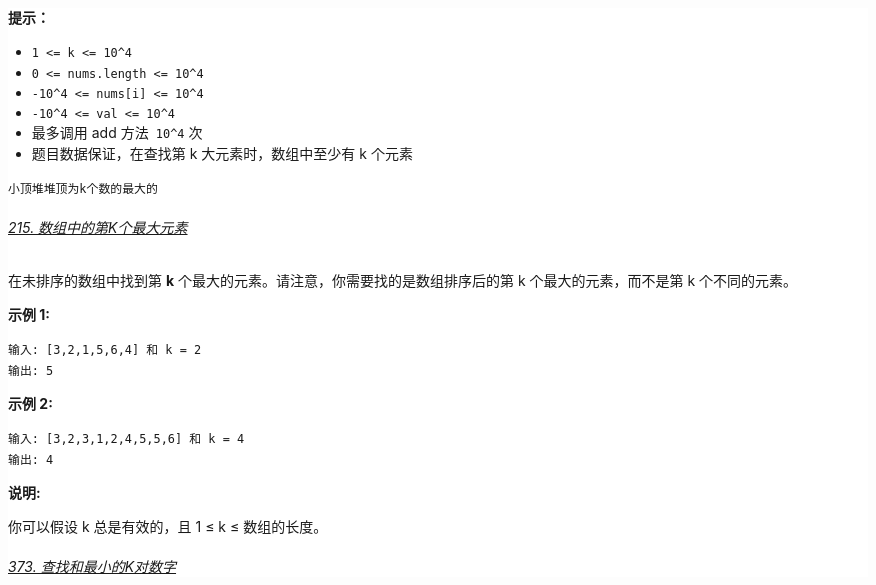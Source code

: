 **提示：**

- `1 <= k <= 10^4`
- `0 <= nums.length <= 10^4`
- `-10^4 <= nums[i] <= 10^4`
- `-10^4 <= val <= 10^4`
- 最多调用 add 方法` 10^4` 次
- 题目数据保证，在查找第 k 大元素时，数组中至少有 k 个元素

```
小顶堆堆顶为k个数的最大的
```



```Java

```

```Go

```

```Python

```

###### [215. 数组中的第K个最大元素](https://leetcode-cn.com/problems/kth-largest-element-in-an-array/)

在未排序的数组中找到第 **k** 个最大的元素。请注意，你需要找的是数组排序后的第 k 个最大的元素，而不是第 k 个不同的元素。

**示例 1:**

```
输入: [3,2,1,5,6,4] 和 k = 2
输出: 5
```

**示例 2:**

```
输入: [3,2,3,1,2,4,5,5,6] 和 k = 4
输出: 4
```

**说明:**

你可以假设 k 总是有效的，且 1 ≤ k ≤ 数组的长度。

```Java

```

```Go

```

```Python

```

###### [373. 查找和最小的K对数字](https://leetcode-cn.com/problems/find-k-pairs-with-smallest-sums/)
